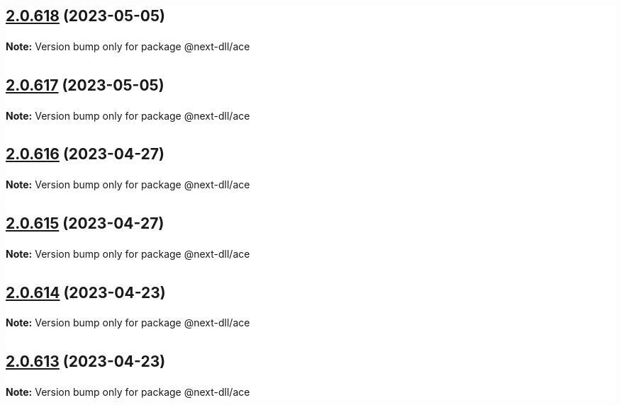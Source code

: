 

## [2.0.618](https://github.com/easyops-cn/next-core/compare/@next-dll/ace@2.0.617...@next-dll/ace@2.0.618) (2023-05-05)

**Note:** Version bump only for package @next-dll/ace





## [2.0.617](https://github.com/easyops-cn/next-core/compare/@next-dll/ace@2.0.616...@next-dll/ace@2.0.617) (2023-05-05)

**Note:** Version bump only for package @next-dll/ace





## [2.0.616](https://github.com/easyops-cn/next-core/compare/@next-dll/ace@2.0.615...@next-dll/ace@2.0.616) (2023-04-27)

**Note:** Version bump only for package @next-dll/ace





## [2.0.615](https://github.com/easyops-cn/next-core/compare/@next-dll/ace@2.0.614...@next-dll/ace@2.0.615) (2023-04-27)

**Note:** Version bump only for package @next-dll/ace





## [2.0.614](https://github.com/easyops-cn/next-core/compare/@next-dll/ace@2.0.613...@next-dll/ace@2.0.614) (2023-04-23)

**Note:** Version bump only for package @next-dll/ace





## [2.0.613](https://github.com/easyops-cn/next-core/compare/@next-dll/ace@2.0.612...@next-dll/ace@2.0.613) (2023-04-23)

**Note:** Version bump only for package @next-dll/ace




